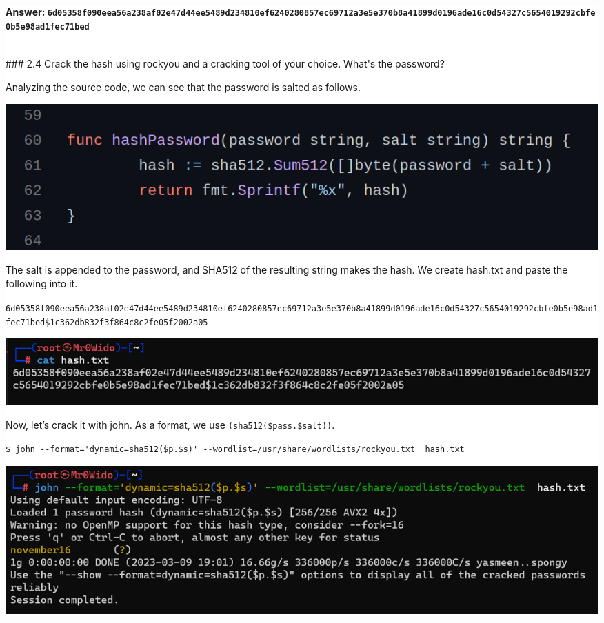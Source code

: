 **Answer: `6d05358f090eea56a238af02e47d44ee5489d234810ef6240280857ec69712a3e5e370b8a41899d0196ade16c0d54327c5654019292cbfe0b5e98ad1fec71bed`**

<br>
### 2.4 Crack the hash using rockyou and a cracking tool of your choice. What's the password?

Analyzing the source code, we can see that the password is salted as follows.

![sha](/assets/img/tryhackme/overpass-2/sha.png)

The salt is appended to the password, and SHA512 of the resulting string makes the hash.
We create hash.txt and paste the following into it.

```
6d05358f090eea56a238af02e47d44ee5489d234810ef6240280857ec69712a3e5e370b8a41899d0196ade16c0d54327c5654019292cbfe0b5e98ad1fec71bed$1c362db832f3f864c8c2fe05f2002a05
```

![cat](/assets/img/tryhackme/overpass-2/cat.png)



Now, let’s crack it with john. As a format, we use `(sha512($pass.$salt))`.

```
$ john --format='dynamic=sha512($p.$s)' --wordlist=/usr/share/wordlists/rockyou.txt  hash.txt
```

![hash](/assets/img/tryhackme/overpass-2/hash.png)
